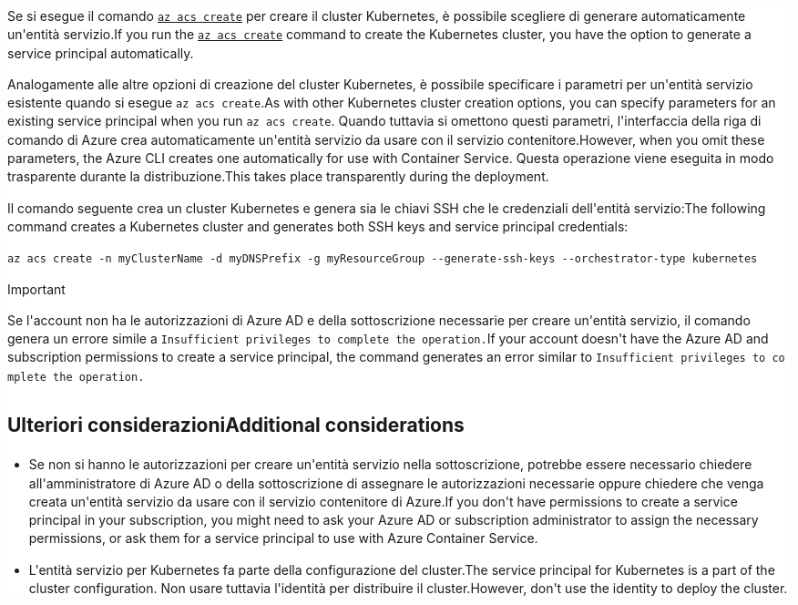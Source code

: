 <span data-ttu-id="f9a32-138">Se si esegue il comando [`az acs create`](/cli/azure/acs#create) per creare il cluster Kubernetes, è possibile scegliere di generare automaticamente un'entità servizio.</span><span class="sxs-lookup"><span data-stu-id="f9a32-138">If you run the [`az acs create`](/cli/azure/acs#create) command to create the Kubernetes cluster, you have the option to generate a service principal automatically.</span></span>

<span data-ttu-id="f9a32-139">Analogamente alle altre opzioni di creazione del cluster Kubernetes, è possibile specificare i parametri per un'entità servizio esistente quando si esegue `az acs create`.</span><span class="sxs-lookup"><span data-stu-id="f9a32-139">As with other Kubernetes cluster creation options, you can specify parameters for an existing service principal when you run `az acs create`.</span></span> <span data-ttu-id="f9a32-140">Quando tuttavia si omettono questi parametri, l'interfaccia della riga di comando di Azure crea automaticamente un'entità servizio da usare con il servizio contenitore.</span><span class="sxs-lookup"><span data-stu-id="f9a32-140">However, when you omit these parameters, the Azure CLI creates one automatically for use with Container Service.</span></span> <span data-ttu-id="f9a32-141">Questa operazione viene eseguita in modo trasparente durante la distribuzione.</span><span class="sxs-lookup"><span data-stu-id="f9a32-141">This takes place transparently during the deployment.</span></span> 

<span data-ttu-id="f9a32-142">Il comando seguente crea un cluster Kubernetes e genera sia le chiavi SSH che le credenziali dell'entità servizio:</span><span class="sxs-lookup"><span data-stu-id="f9a32-142">The following command creates a Kubernetes cluster and generates both SSH keys and service principal credentials:</span></span>

```console
az acs create -n myClusterName -d myDNSPrefix -g myResourceGroup --generate-ssh-keys --orchestrator-type kubernetes
```

> [!IMPORTANT]
> <span data-ttu-id="f9a32-143">Se l'account non ha le autorizzazioni di Azure AD e della sottoscrizione necessarie per creare un'entità servizio, il comando genera un errore simile a `Insufficient privileges to complete the operation.`</span><span class="sxs-lookup"><span data-stu-id="f9a32-143">If your account doesn't have the Azure AD and subscription permissions to create a service principal, the command generates an error similar to `Insufficient privileges to complete the operation.`</span></span>
> 

## <a name="additional-considerations"></a><span data-ttu-id="f9a32-144">Ulteriori considerazioni</span><span class="sxs-lookup"><span data-stu-id="f9a32-144">Additional considerations</span></span>

* <span data-ttu-id="f9a32-145">Se non si hanno le autorizzazioni per creare un'entità servizio nella sottoscrizione, potrebbe essere necessario chiedere all'amministratore di Azure AD o della sottoscrizione di assegnare le autorizzazioni necessarie oppure chiedere che venga creata un'entità servizio da usare con il servizio contenitore di Azure.</span><span class="sxs-lookup"><span data-stu-id="f9a32-145">If you don't have permissions to create a service principal in your subscription, you might need to ask your Azure AD or subscription administrator to assign the necessary permissions, or ask them for a service principal to use with Azure Container Service.</span></span> 

* <span data-ttu-id="f9a32-146">L'entità servizio per Kubernetes fa parte della configurazione del cluster.</span><span class="sxs-lookup"><span data-stu-id="f9a32-146">The service principal for Kubernetes is a part of the cluster configuration.</span></span> <span data-ttu-id="f9a32-147">Non usare tuttavia l'identità per distribuire il cluster.</span><span class="sxs-lookup"><span data-stu-id="f9a32-147">However, don't use the identity to deploy the cluster.</span></span>
